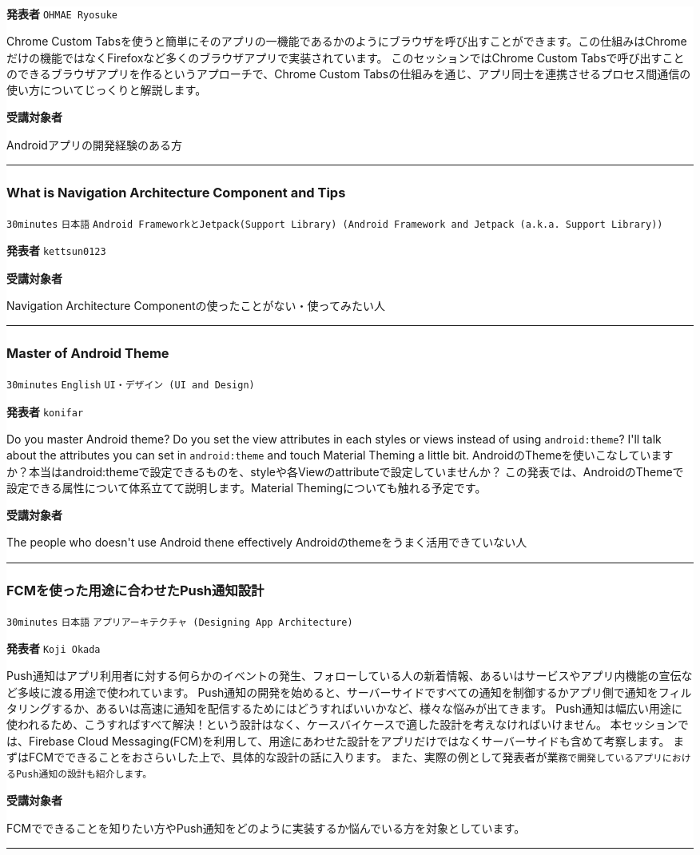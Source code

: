 **発表者** `OHMAE Ryosuke`

Chrome Custom Tabsを使うと簡単にそのアプリの一機能であるかのようにブラウザを呼び出すことができます。この仕組みはChromeだけの機能ではなくFirefoxなど多くのブラウザアプリで実装されています。  このセッションではChrome Custom Tabsで呼び出すことのできるブラウザアプリを作るというアプローチで、Chrome Custom Tabsの仕組みを通じ、アプリ同士を連携させるプロセス間通信の使い方についてじっくりと解説します。

**受講対象者**

Androidアプリの開発経験のある方

---

### What is Navigation Architecture Component and Tips

`30minutes` `日本語` `Android FrameworkとJetpack(Support Library) (Android Framework and Jetpack (a.k.a. Support Library))`

**発表者** `kettsun0123`

**受講対象者**

Navigation Architecture Componentの使ったことがない・使ってみたい人 

---

### Master of Android Theme

`30minutes` `English` `UI・デザイン (UI and Design)`

**発表者** `konifar`

Do you master Android theme? Do you set the view attributes in each styles or views instead of using `android:theme`? I'll talk about the attributes you can set in `android:theme` and touch Material Theming a little bit.  AndroidのThemeを使いこなしていますか？本当はandroid:themeで設定できるものを、styleや各Viewのattributeで設定していませんか？ この発表では、AndroidのThemeで設定できる属性について体系立てて説明します。Material Themingについても触れる予定です。

**受講対象者**

The people who doesn't use Android thene effectively Androidのthemeをうまく活用できていない人

---

### FCMを使った用途に合わせたPush通知設計

`30minutes` `日本語` `アプリアーキテクチャ (Designing App Architecture)`

**発表者** `Koji Okada`

Push通知はアプリ利用者に対する何らかのイベントの発生、フォローしている人の新着情報、あるいはサービスやアプリ内機能の宣伝など多岐に渡る用途で使われています。 Push通知の開発を始めると、サーバーサイドですべての通知を制御するかアプリ側で通知をフィルタリングするか、あるいは高速に通知を配信するためにはどうすればいいかなど、様々な悩みが出てきます。 Push通知は幅広い用途に使われるため、こうすればすべて解決！という設計はなく、ケースバイケースで適した設計を考えなければいけません。  本セッションでは、Firebase Cloud Messaging(FCM)を利用して、用途にあわせた設計をアプリだけではなくサーバーサイドも含めて考察します。 まずはFCMでできることをおさらいした上で、具体的な設計の話に入ります。 また、実際の例として発表者が業`務で開発しているアプリにおけるPush通知の設計も紹介します。`

**受講対象者**

FCMでできることを知りたい方やPush通知をどのように実装するか悩んでいる方を対象としています。 

---
